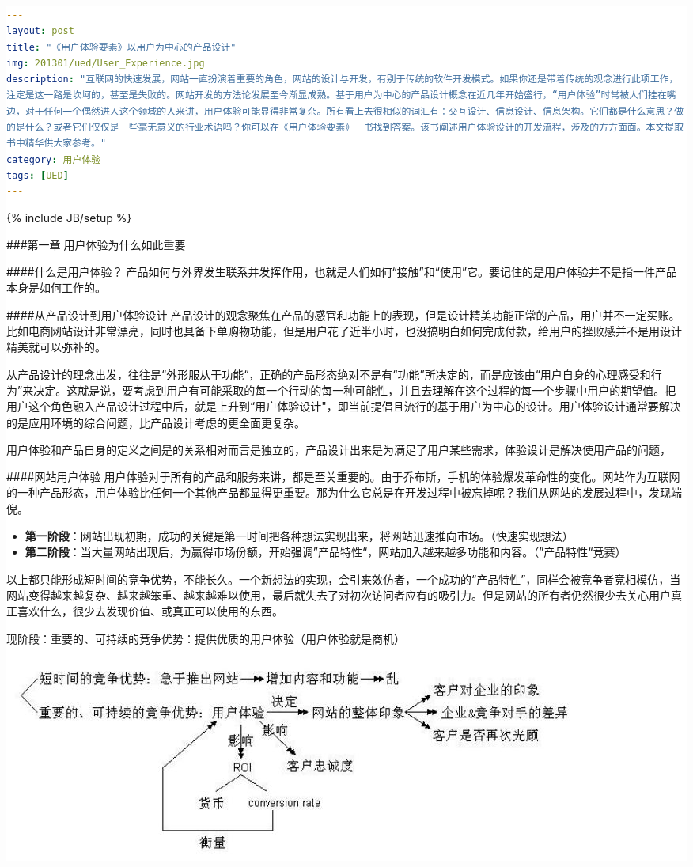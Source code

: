 ```yaml
---
layout: post
title: "《用户体验要素》以用户为中心的产品设计"
img: 201301/ued/User_Experience.jpg
description: "互联网的快速发展，网站一直扮演着重要的角色，网站的设计与开发，有别于传统的软件开发模式。如果你还是带着传统的观念进行此项工作，注定是这一路是坎坷的，甚至是失败的。网站开发的方法论发展至今渐显成熟。基于用户为中心的产品设计概念在近几年开始盛行，“用户体验”时常被人们挂在嘴边，对于任何一个偶然进入这个领域的人来讲，用户体验可能显得非常复杂。所有看上去很相似的词汇有：交互设计、信息设计、信息架构。它们都是什么意思？做的是什么？或者它们仅仅是一些毫无意义的行业术语吗？你可以在《用户体验要素》一书找到答案。该书阐述用户体验设计的开发流程，涉及的方方面面。本文提取书中精华供大家参考。"
category: 用户体验
tags: [UED]
---
```

{% include JB/setup %}

###第一章 用户体验为什么如此重要

####什么是用户体验？
产品如何与外界发生联系并发挥作用，也就是人们如何“接触”和“使用”它。要记住的是用户体验并不是指一件产品本身是如何工作的。

####从产品设计到用户体验设计
产品设计的观念聚焦在产品的感官和功能上的表现，但是设计精美功能正常的产品，用户并不一定买账。比如电商网站设计非常漂亮，同时也具备下单购物功能，但是用户花了近半小时，也没搞明白如何完成付款，给用户的挫败感并不是用设计精美就可以弥补的。

从产品设计的理念出发，往往是“外形服从于功能“，正确的产品形态绝对不是有“功能”所决定的，而是应该由“用户自身的心理感受和行为”来决定。这就是说，要考虑到用户有可能采取的每一个行动的每一种可能性，并且去理解在这个过程的每一个步骤中用户的期望值。把用户这个角色融入产品设计过程中后，就是上升到“用户体验设计"，即当前提倡且流行的基于用户为中心的设计。用户体验设计通常要解决的是应用环境的综合问题，比产品设计考虑的更全面更复杂。

用户体验和产品自身的定义之间是的关系相对而言是独立的，产品设计出来是为满足了用户某些需求，体验设计是解决使用产品的问题，

####网站用户体验
用户体验对于所有的产品和服务来讲，都是至关重要的。由于乔布斯，手机的体验爆发革命性的变化。网站作为互联网的一种产品形态，用户体验比任何一个其他产品都显得更重要。那为什么它总是在开发过程中被忘掉呢？我们从网站的发展过程中，发现端倪。
	
* __第一阶段__：网站出现初期，成功的关键是第一时间把各种想法实现出来，将网站迅速推向市场。（快速实现想法）
* __第二阶段__：当大量网站出现后，为赢得市场份额，开始强调”产品特性“，网站加入越来越多功能和内容。（”产品特性“竞赛）

以上都只能形成短时间的竞争优势，不能长久。一个新想法的实现，会引来效仿者，一个成功的“产品特性”，同样会被竞争者竞相模仿，当网站变得越来越复杂、越来越笨重、越来越难以使用，最后就失去了对初次访问者应有的吸引力。但是网站的所有者仍然很少去关心用户真正喜欢什么，很少去发现价值、或真正可以使用的东西。

现阶段：重要的、可持续的竞争优势：提供优质的用户体验（用户体验就是商机）

![Alt "用户体验是商机"](/images/201301/ued/ue_jingzengli.jpg)
